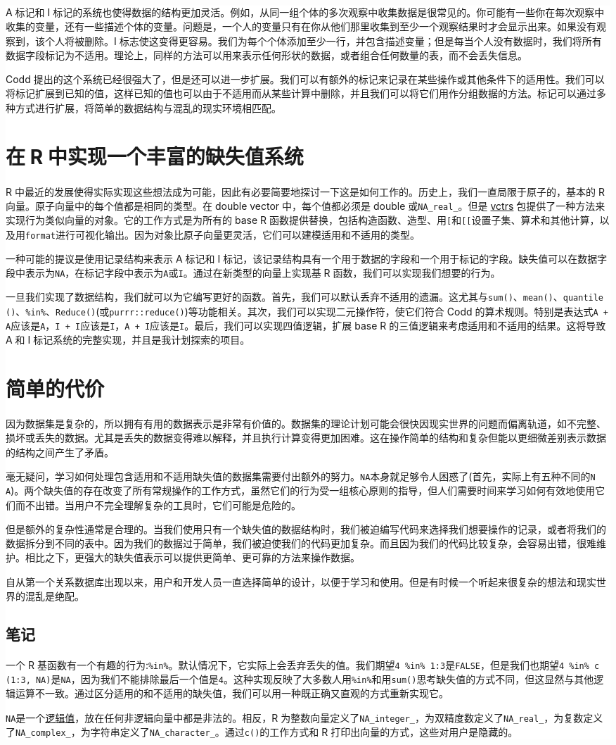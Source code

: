 A 标记和 I 标记的系统也使得数据的结构更加灵活。例如，从同一组个体的多次观察中收集数据是很常见的。你可能有一些你在每次观察中收集的变量，还有一些描述个体的变量。问题是，一个人的变量只有在你从他们那里收集到至少一个观察结果时才会显示出来。如果没有观察到，该个人将被删除。I 标志使这变得更容易。我们为每个个体添加至少一行，并包含描述变量；但是每当个人没有数据时，我们将所有数据字段标记为不适用。理论上，同样的方法可以用来表示任何形状的数据，或者组合任何数量的表，而不会丢失信息。

Codd 提出的这个系统已经很强大了，但是还可以进一步扩展。我们可以有额外的标记来记录在某些操作或其他条件下的适用性。我们可以将标记扩展到已知的值，这样已知的值也可以由于不适用而从某些计算中删除，并且我们可以将它们用作分组数据的方法。标记可以通过多种方式进行扩展，将简单的数据结构与混乱的现实环境相匹配。

# 在 R 中实现一个丰富的缺失值系统

R 中最近的发展使得实际实现这些想法成为可能，因此有必要简要地探讨一下这是如何工作的。历史上，我们一直局限于原子的，基本的 R 向量。原子向量中的每个值都是相同的类型。在 double vector 中，每个值都必须是 double 或`NA_real_`。但是 [vctrs](https://github.com/r-lib/vctrs) 包提供了一种方法来实现行为类似向量的对象。它的工作方式是为所有的 base R 函数提供替换，包括构造函数、造型、用`[`和`[[`设置子集、算术和其他计算，以及用`format`进行可视化输出。因为对象比原子向量更灵活，它们可以建模适用和不适用的类型。

一种可能的提议是使用记录结构来表示 A 标记和 I 标记，该记录结构具有一个用于数据的字段和一个用于标记的字段。缺失值可以在数据字段中表示为`NA`，在标记字段中表示为`A`或`I`。通过在新类型的向量上实现基 R 函数，我们可以实现我们想要的行为。

一旦我们实现了数据结构，我们就可以为它编写更好的函数。首先，我们可以默认丢弃不适用的遗漏。这尤其与`sum()`、`mean()`、`quantile()`、`%in%`、`Reduce()`(或`purrr::reduce()`)等功能相关。其次，我们可以实现二元操作符，使它们符合 Codd 的算术规则。特别是表达式`A + A`应该是`A`，`I + I`应该是`I`，`A + I`应该是`I`。最后，我们可以实现四值逻辑，扩展 base R 的三值逻辑来考虑适用和不适用的结果。这将导致 A 和 I 标记系统的完整实现，并且是我计划探索的项目。

# 简单的代价

因为数据集是复杂的，所以拥有有用的数据表示是非常有价值的。数据集的理论计划可能会很快因现实世界的问题而偏离轨道，如不完整、损坏或丢失的数据。尤其是丢失的数据变得难以解释，并且执行计算变得更加困难。这在操作简单的结构和复杂但能以更细微差别表示数据的结构之间产生了矛盾。

毫无疑问，学习如何处理包含适用和不适用缺失值的数据集需要付出额外的努力。`NA`本身就足够令人困惑了(首先，实际上有五种不同的`NA`)。两个缺失值的存在改变了所有常规操作的工作方式，虽然它们的行为受一组核心原则的指导，但人们需要时间来学习如何有效地使用它们而不出错。当用户不完全理解复杂的工具时，它们可能是危险的。

但是额外的复杂性通常是合理的。当我们使用只有一个缺失值的数据结构时，我们被迫编写代码来选择我们想要操作的记录，或者将我们的数据拆分到不同的表中。因为我们的数据过于简单，我们被迫使我们的代码更加复杂。而且因为我们的代码比较复杂，会容易出错，很难维护。相比之下，更强大的缺失值表示可以提供更简单、更可靠的方法来操作数据。

自从第一个关系数据库出现以来，用户和开发人员一直选择简单的设计，以便于学习和使用。但是有时候一个听起来很复杂的想法和现实世界的混乱是绝配。

## 笔记

一个 R 基函数有一个有趣的行为:`%in%`。默认情况下，它实际上会丢弃丢失的值。我们期望`4 %in% 1:3`是`FALSE`，但是我们也期望`4 %in% c(1:3, NA)`是`NA`，因为我们不能排除最后一个值是`4`。这种实现反映了大多数人用`%in%`和用`sum()`思考缺失值的方式不同，但这显然与其他逻辑运算不一致。通过区分适用的和不适用的缺失值，我们可以用一种既正确又直观的方式重新实现它。

`NA`是一个[逻辑值](https://stat.ethz.ch/R-manual/R-devel/library/base/html/NA.html)，放在任何非逻辑向量中都是非法的。相反，R 为整数向量定义了`NA_integer_`，为双精度数定义了`NA_real_`，为复数定义了`NA_complex_`，为字符串定义了`NA_character_`。通过`c()`的工作方式和 R 打印出向量的方式，这些对用户是隐藏的。